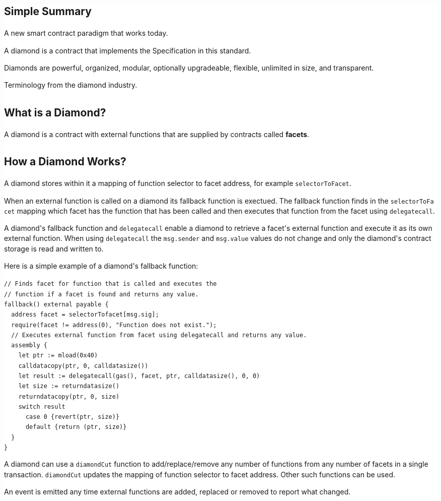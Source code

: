 ## Simple Summary

A new smart contract paradigm that works today.

A diamond is a contract that implements the Specification in this standard.

Diamonds are powerful, organized, modular, optionally upgradeable, flexible, unlimited in size, and transparent.

Terminology from the diamond industry.

## What is a Diamond?

A diamond is a contract with external functions that are supplied by contracts called **facets**.

## How a Diamond Works?

A diamond stores within it a mapping of function selector to facet address, for example `selectorToFacet`.

When an external function is called on a diamond its fallback function is exectued. The fallback function finds in the `selectorToFacet` mapping which facet has the function that has been called and then executes that function from the facet using `delegatecall`. 

A diamond's fallback function and `delegatecall` enable a diamond to retrieve a facet's external function and execute it as its own external function. When using `delegatecall` the `msg.sender` and `msg.value` values do not change and only the diamond's contract storage is read and written to.

Here is a simple example of a diamond's fallback function:
```Solidity
// Finds facet for function that is called and executes the
// function if a facet is found and returns any value.
fallback() external payable {  
  address facet = selectorTofacet[msg.sig];
  require(facet != address(0), "Function does not exist.");
  // Executes external function from facet using delegatecall and returns any value.
  assembly {
    let ptr := mload(0x40)
    calldatacopy(ptr, 0, calldatasize())
    let result := delegatecall(gas(), facet, ptr, calldatasize(), 0, 0)
    let size := returndatasize()
    returndatacopy(ptr, 0, size)
    switch result
      case 0 {revert(ptr, size)}
      default {return (ptr, size)}
  }
}   
```

A diamond can use a `diamondCut` function to add/replace/remove any number of functions from any number of facets in a single transaction. `diamondCut` updates the mapping of function selector to facet address. Other such functions can be used.

An event is emitted any time external functions are added, replaced or removed to report what changed.
